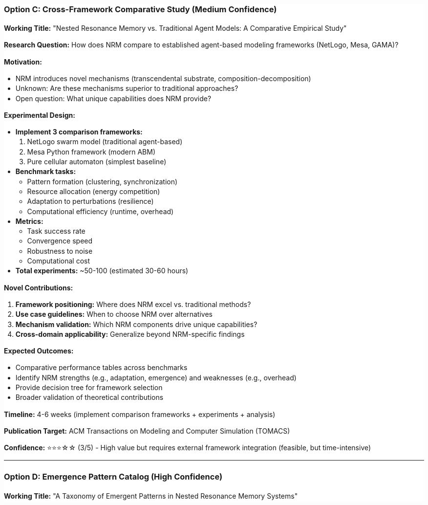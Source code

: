 ### Option C: Cross-Framework Comparative Study (Medium Confidence)
**Working Title:** "Nested Resonance Memory vs. Traditional Agent Models: A Comparative Empirical Study"

**Research Question:** How does NRM compare to established agent-based modeling frameworks (NetLogo, Mesa, GAMA)?

**Motivation:**
- NRM introduces novel mechanisms (transcendental substrate, composition-decomposition)
- Unknown: Are these mechanisms superior to traditional approaches?
- Open question: What unique capabilities does NRM provide?

**Experimental Design:**
- **Implement 3 comparison frameworks:**
  1. NetLogo swarm model (traditional agent-based)
  2. Mesa Python framework (modern ABM)
  3. Pure cellular automaton (simplest baseline)
- **Benchmark tasks:**
  - Pattern formation (clustering, synchronization)
  - Resource allocation (energy competition)
  - Adaptation to perturbations (resilience)
  - Computational efficiency (runtime, overhead)
- **Metrics:**
  - Task success rate
  - Convergence speed
  - Robustness to noise
  - Computational cost
- **Total experiments:** ~50-100 (estimated 30-60 hours)

**Novel Contributions:**
1. **Framework positioning:** Where does NRM excel vs. traditional methods?
2. **Use case guidelines:** When to choose NRM over alternatives
3. **Mechanism validation:** Which NRM components drive unique capabilities?
4. **Cross-domain applicability:** Generalize beyond NRM-specific findings

**Expected Outcomes:**
- Comparative performance tables across benchmarks
- Identify NRM strengths (e.g., adaptation, emergence) and weaknesses (e.g., overhead)
- Provide decision tree for framework selection
- Broader validation of theoretical contributions

**Timeline:** 4-6 weeks (implement comparison frameworks + experiments + analysis)

**Publication Target:** ACM Transactions on Modeling and Computer Simulation (TOMACS)

**Confidence:** ⭐⭐⭐☆☆ (3/5) - High value but requires external framework integration (feasible, but time-intensive)

---

### Option D: Emergence Pattern Catalog (High Confidence)
**Working Title:** "A Taxonomy of Emergent Patterns in Nested Resonance Memory Systems"

